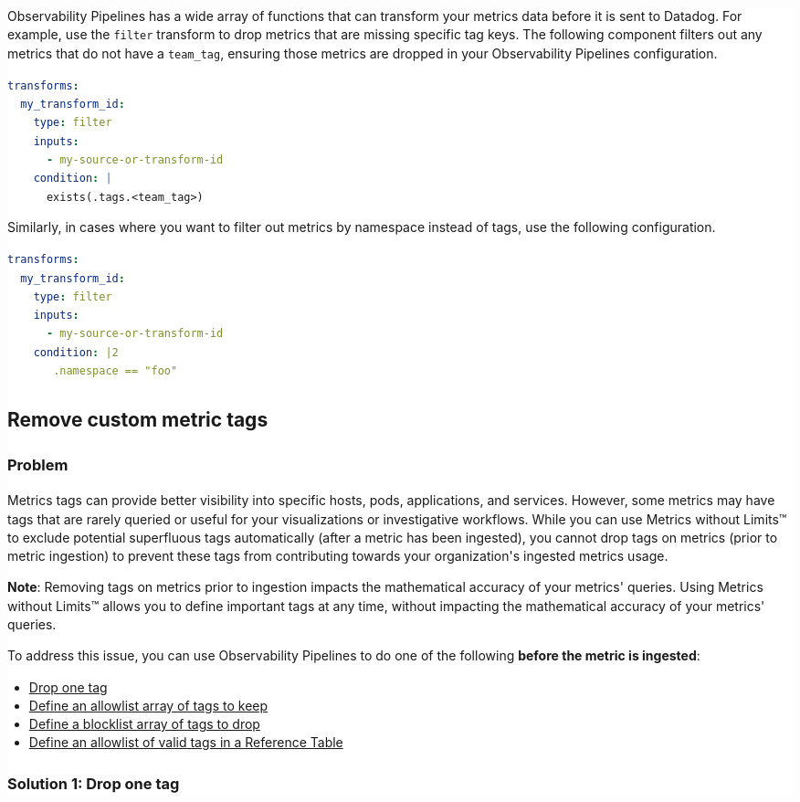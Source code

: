 Observability Pipelines has a wide array of functions that can transform your metrics data before it is sent to Datadog. For example, use the `filter` transform to drop metrics that are missing specific tag keys. The following component filters out any metrics that do not have a `team_tag`, ensuring those metrics are dropped in your Observability Pipelines configuration.

```yaml
transforms:
  my_transform_id:
    type: filter
    inputs:
      - my-source-or-transform-id
    condition: |
      exists(.tags.<team_tag>)
```

Similarly, in cases where you want to filter out metrics by namespace instead of tags, use the following configuration.

```yaml
transforms:
  my_transform_id:
    type: filter
    inputs:
      - my-source-or-transform-id
    condition: |2
       .namespace == "foo" 
```
## Remove custom metric tags

### Problem

Metrics tags can provide better visibility into specific hosts, pods, applications, and services. However, some metrics may have tags that are rarely queried or useful for your visualizations or investigative workflows. While you can use Metrics without Limits™ to exclude potential superfluous tags automatically (after a metric has been ingested), you cannot drop tags on metrics (prior to metric ingestion) to prevent these tags from contributing towards your organization's ingested metrics usage. 

**Note**: Removing tags on metrics prior to ingestion impacts the mathematical accuracy of your metrics' queries. Using Metrics without Limits™ allows you to define important tags at any time, without impacting the mathematical accuracy of your metrics' queries.

To address this issue, you can use Observability Pipelines to do one of the following **before the metric is ingested**:

- [Drop one tag](#solution-1-drop-one-tag)
- [Define an allowlist array of tags to keep](#solution-2-define-an-allowlist-array-of-tags-to-keep)
- [Define a blocklist array of tags to drop](#solution-3-define-a-blocklist-array-of-tags-to-drop)
- [Define an allowlist of valid tags in a Reference Table](#solution-4-define-an-allowlist-of-valid-tags-in-a-reference-table)

### Solution 1: Drop one tag
